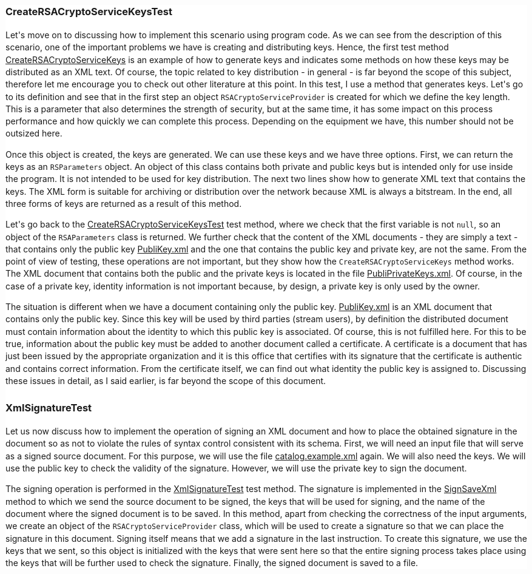 ### CreateRSACryptoServiceKeysTest

Let's move on to discussing how to implement this scenario using program code. As we can see from the description of this scenario, one of the important problems we have is creating and distributing keys. Hence, the first test method [CreateRSACryptoServiceKeys][CreateRSACryptoServiceKeys] is an example of how to generate keys and indicates some methods on how these keys may be distributed as an XML text. Of course, the topic related to key distribution - in general - is far beyond the scope of this subject, therefore let me encourage you to check out other literature at this point. In this test, I use a method that generates keys. Let's go to its definition and see that in the first step an object `RSACryptoServiceProvider` is created for which we define the key length. This is a parameter that also determines the strength of security, but at the same time, it has some impact on this process performance and how quickly we can complete this process. Depending on the equipment we have, this number should not be outsized here.

Once this object is created, the keys are generated. We can use these keys and we have three options. First, we can return the keys as an `RSParameters` object. An object of this class contains both private and public keys but is intended only for use inside the program. It is not intended to be used for key distribution. The next two lines show how to generate XML text that contains the keys. The XML form is suitable for archiving or distribution over the network because XML is always a bitstream. In the end, all three forms of keys are returned as a result of this method.

Let's go back to the [CreateRSACryptoServiceKeysTest][CreateRSACryptoServiceKeysTest] test method, where we check that the first variable is not `null`, so an object of the `RSAParameters` class is returned. We further check that the content of the XML documents - they are simply a text - that contains only the public key [PubliKey.xml][PubliKey] and the one that contains the public key and private key, are not the same. From the point of view of testing, these operations are not important, but they show how the `CreateRSACryptoServiceKeys` method works. The XML document that contains both the public and the private keys is located in the file [PubliPrivateKeys.xml][PubliPrivateKeys]. Of course, in the case of a private key, identity information is not important because, by design, a private key is only used by the owner.

The situation is different when we have a document containing only the public key. [PubliKey.xml][PubliKey] is an XML document that contains only the public key. Since this key will be used by third parties (stream users), by definition the distributed document must contain information about the identity to which this public key is associated. Of course, this is not fulfilled here. For this to be true, information about the public key must be added to another document called a certificate. A certificate is a document that has just been issued by the appropriate organization and it is this office that certifies with its signature that the certificate is authentic and contains correct information. From the certificate itself, we can find out what identity the public key is assigned to. Discussing these issues in detail, as I said earlier, is far beyond the scope of this document.

### XmlSignatureTest

Let us now discuss how to implement the operation of signing an XML document and how to place the obtained signature in the document so as not to violate the rules of syntax control consistent with its schema. First, we will need an input file that will serve as a signed source document. For this purpose, we will use the file [catalog.example.xml][catalog] again. We will also need the keys. We will use the public key to check the validity of the signature. However, we will use the private key to sign the document.

The signing operation is performed in the [XmlSignatureTest][XmlSignatureTest] test method. The signature is implemented in the [SignSaveXml][SignSaveXml] method to which we send the source document to be signed, the keys that will be used for signing, and the name of the document where the signed document is to be saved. In this method, apart from checking the correctness of the input arguments, we create an object of the `RSACryptoServiceProvider` class, which will be used to create a signature so that we can place the signature in this document. Signing itself means that we add a signature in the last instruction. To create this signature, we use the keys that we sent, so this object is initialized with the keys that were sent here so that the entire signing process takes place using the keys that will be further used to check the signature. Finally, the signed document is saved to a file.


[EncryptDecryptDataTest]: https://github.com/mpostol/TP/blob/19592185e96c273de49c3808b7bc1a3b3106aa2f/ExDataManagement/DataStreams/DataStreams.UnitTest/CryptographyHelpersUnitTest.cs#L49-L76
[DecryptData]: https://github.com/mpostol/TP/blob/19592185e96c273de49c3808b7bc1a3b3106aa2f/ExDataManagement/DataStreams/DataStreams/Cryptography/CryptographyHelpers.cs#L62-L86
[CryptographyHelpersUnitTest]: https://github.com/mpostol/TP/blob/19592185e96c273de49c3808b7bc1a3b3106aa2f/ExDataManagement/DataStreams/DataStreams.UnitTest/CryptographyHelpersUnitTest.cs#L23-L140
[CalculateSHA256]: https://github.com/mpostol/TP/blob/19592185e96c273de49c3808b7bc1a3b3106aa2f/ExDataManagement/DataStreams/DataStreams/Cryptography/CryptographyHelpers.cs#L23-L31
[EncryptData]: https://github.com/mpostol/TP/blob/19592185e96c273de49c3808b7bc1a3b3106aa2f/ExDataManagement/DataStreams/DataStreams/Cryptography/CryptographyHelpers.cs#L33-L60
[SignSaveXml]: https://github.com/mpostol/TP/blob/19592185e96c273de49c3808b7bc1a3b3106aa2f/ExDataManagement/DataStreams/DataStreams/Cryptography/CryptographyHelpers.cs#L111-L146
[XmlSignatureTest]: https://github.com/mpostol/TP/blob/19592185e96c273de49c3808b7bc1a3b3106aa2f/ExDataManagement/DataStreams/DataStreams.UnitTest/CryptographyHelpersUnitTest.cs#L91-L118
[CreateRSACryptoServiceKeysTest]: https://github.com/mpostol/TP/blob/19592185e96c273de49c3808b7bc1a3b3106aa2f/ExDataManagement/DataStreams/DataStreams.UnitTest/CryptographyHelpersUnitTest.cs#L79-L87
[CreateRSACryptoServiceKeys]: https://github.com/mpostol/TP/blob/19592185e96c273de49c3808b7bc1a3b3106aa2f/ExDataManagement/DataStreams/DataStreams/Cryptography/CryptographyHelpers.cs#L88-L101
[PubliPrivateKeys]: https://github.com/mpostol/TP/blob/19592185e96c273de49c3808b7bc1a3b3106aa2f/ExDataManagement/DataStreams/DataStreams.UnitTest/Instrumentation/PubliPrivateKeys.xml#L1-L11
[PubliKey]: https://github.com/mpostol/TP/blob/19592185e96c273de49c3808b7bc1a3b3106aa2f/ExDataManagement/DataStreams/DataStreams.UnitTest/Instrumentation/PubliKey.xml#L1-L5
[catalog]: https://github.com/mpostol/TP/blob/19592185e96c273de49c3808b7bc1a3b3106aa2f/ExDataManagement/DataStreams/DataStreams.UnitTest/Instrumentation/catalog.example.xml#L1-L23
[LoadVerifyXml]: https://github.com/mpostol/TP/blob/19592185e96c273de49c3808b7bc1a3b3106aa2f/ExDataManagement/DataStreams/DataStreams/Cryptography/CryptographyHelpers.cs#L161-L195
[SignedXmlFile]: https://github.com/mpostol/TP/blob/19592185e96c273de49c3808b7bc1a3b3106aa2f/ExDataManagement/DataStreams/DataStreams.UnitTest/Instrumentation/SignedXmlFile.xml#L3-L42
[DI]: https://www.udemy.com/course/information-computation/?referralCode=9003E3EF42419C6E6B21
[XSLW3C]: (https://www.w3schools.com/xml/xsl_languages.asp)
[XSD]: (http://msdn.microsoft.com/library/x6c1kb0s.aspx)
[STLZTN]: (http://msdn.microsoft.com/library/7ay27kt9.aspx)
[NBlockchain]: https://github.com/mpostol/NBlockchain#nblockchain